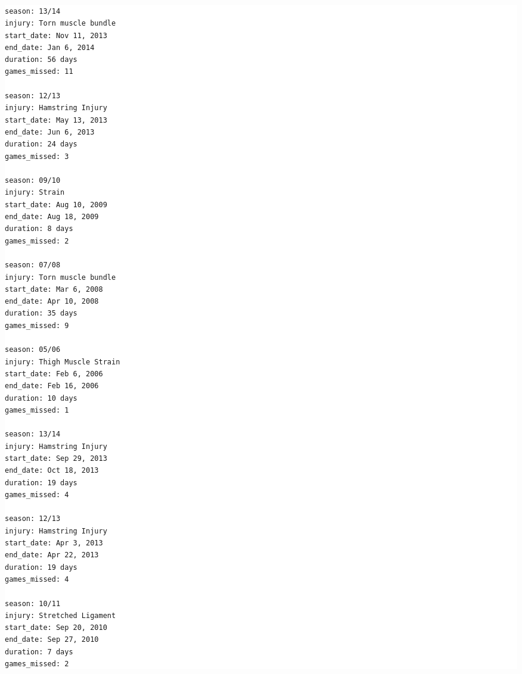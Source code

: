     season: 13/14
    injury: Torn muscle bundle
    start_date: Nov 11, 2013
    end_date: Jan 6, 2014
    duration: 56 days
    games_missed: 11
    
    season: 12/13
    injury: Hamstring Injury
    start_date: May 13, 2013
    end_date: Jun 6, 2013
    duration: 24 days
    games_missed: 3
    
    season: 09/10
    injury: Strain
    start_date: Aug 10, 2009
    end_date: Aug 18, 2009
    duration: 8 days
    games_missed: 2
    
    season: 07/08
    injury: Torn muscle bundle
    start_date: Mar 6, 2008
    end_date: Apr 10, 2008
    duration: 35 days
    games_missed: 9
    
    season: 05/06
    injury: Thigh Muscle Strain
    start_date: Feb 6, 2006
    end_date: Feb 16, 2006
    duration: 10 days
    games_missed: 1
    
    season: 13/14
    injury: Hamstring Injury
    start_date: Sep 29, 2013
    end_date: Oct 18, 2013
    duration: 19 days
    games_missed: 4
    
    season: 12/13
    injury: Hamstring Injury
    start_date: Apr 3, 2013
    end_date: Apr 22, 2013
    duration: 19 days
    games_missed: 4
    
    season: 10/11
    injury: Stretched Ligament
    start_date: Sep 20, 2010
    end_date: Sep 27, 2010
    duration: 7 days
    games_missed: 2
    